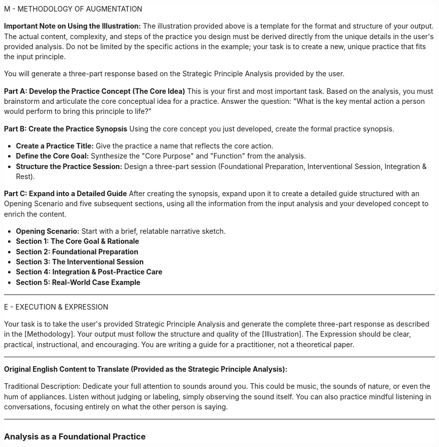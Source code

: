 
M - METHODOLOGY OF AUGMENTATION

**Important Note on Using the Illustration:** The illustration provided above is a template for the format and structure of your output. The actual content, complexity, and steps of the practice you design must be derived directly from the unique details in the user's provided analysis. Do not be limited by the specific actions in the example; your task is to create a new, unique practice that fits the input principle.

You will generate a three-part response based on the Strategic Principle Analysis provided by the user.

**Part A: Develop the Practice Concept (The Core Idea)**
This is your first and most important task. Based on the analysis, you must brainstorm and articulate the core conceptual idea for a practice. Answer the question: "What is the key mental action a person would perform to bring this principle to life?"

**Part B: Create the Practice Synopsis**
Using the core concept you just developed, create the formal practice synopsis.
*   **Create a Practice Title:** Give the practice a name that reflects the core action.
*   **Define the Core Goal:** Synthesize the "Core Purpose" and "Function" from the analysis.
*   **Structure the Practice Session:** Design a three-part session (Foundational Preparation, Interventional Session, Integration & Rest).

**Part C: Expand into a Detailed Guide**
After creating the synopsis, expand upon it to create a detailed guide structured with an Opening Scenario and five subsequent sections, using all the information from the input analysis and your developed concept to enrich the content.
*   **Opening Scenario:** Start with a brief, relatable narrative sketch.
*   **Section 1: The Core Goal & Rationale**
*   **Section 2: Foundational Preparation**
*   **Section 3: The Interventional Session**
*   **Section 4: Integration & Post-Practice Care**
*   **Section 5: Real-World Case Example**

---

E - EXECUTION & EXPRESSION

Your task is to take the user's provided Strategic Principle Analysis and generate the complete three-part response as described in the [Methodology]. Your output must follow the structure and quality of the [Illustration]. The Expression should be clear, practical, instructional, and encouraging. You are writing a guide for a practitioner, not a theoretical paper.

---

**Original English Content to Translate (Provided as the Strategic Principle Analysis):**

Traditional Description: Dedicate your full attention to sounds around you. This could be music, the sounds of nature, or even the hum of appliances. Listen without judging or labeling, simply observing the sound itself. You can also practice mindful listening in conversations, focusing entirely on what the other person is saying.

---

### Analysis as a Foundational Practice
